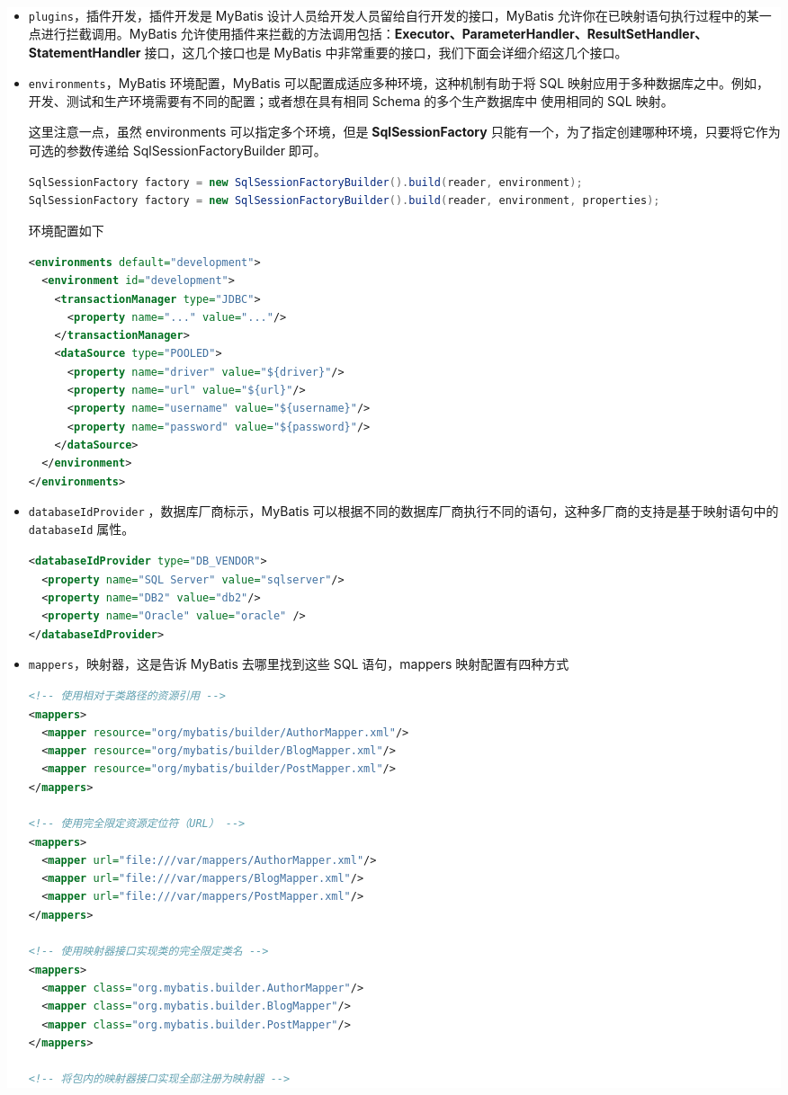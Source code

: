 * `plugins`，插件开发，插件开发是 MyBatis 设计人员给开发人员留给自行开发的接口，MyBatis 允许你在已映射语句执行过程中的某一点进行拦截调用。MyBatis 允许使用插件来拦截的方法调用包括：**Executor、ParameterHandler、ResultSetHandler、StatementHandler** 接口，这几个接口也是 MyBatis 中非常重要的接口，我们下面会详细介绍这几个接口。

* `environments`，MyBatis 环境配置，MyBatis 可以配置成适应多种环境，这种机制有助于将 SQL 映射应用于多种数据库之中。例如，开发、测试和生产环境需要有不同的配置；或者想在具有相同 Schema 的多个生产数据库中 使用相同的 SQL 映射。

  这里注意一点，虽然 environments 可以指定多个环境，但是 **SqlSessionFactory** 只能有一个，为了指定创建哪种环境，只要将它作为可选的参数传递给 SqlSessionFactoryBuilder 即可。

  ```java
  SqlSessionFactory factory = new SqlSessionFactoryBuilder().build(reader, environment);
  SqlSessionFactory factory = new SqlSessionFactoryBuilder().build(reader, environment, properties);
  ```

  环境配置如下

  ```xml
  <environments default="development">
    <environment id="development">
      <transactionManager type="JDBC">
        <property name="..." value="..."/>
      </transactionManager>
      <dataSource type="POOLED">
        <property name="driver" value="${driver}"/>
        <property name="url" value="${url}"/>
        <property name="username" value="${username}"/>
        <property name="password" value="${password}"/>
      </dataSource>
    </environment>
  </environments>
  ```

* `databaseIdProvider` ，数据库厂商标示，MyBatis 可以根据不同的数据库厂商执行不同的语句，这种多厂商的支持是基于映射语句中的 `databaseId` 属性。

  ```xml
  <databaseIdProvider type="DB_VENDOR">
    <property name="SQL Server" value="sqlserver"/>
    <property name="DB2" value="db2"/>
    <property name="Oracle" value="oracle" />
  </databaseIdProvider>
  ```

* `mappers`，映射器，这是告诉 MyBatis 去哪里找到这些 SQL 语句，mappers 映射配置有四种方式

  ```xml
  <!-- 使用相对于类路径的资源引用 -->
  <mappers>
    <mapper resource="org/mybatis/builder/AuthorMapper.xml"/>
    <mapper resource="org/mybatis/builder/BlogMapper.xml"/>
    <mapper resource="org/mybatis/builder/PostMapper.xml"/>
  </mappers>
  
  <!-- 使用完全限定资源定位符（URL） -->
  <mappers>
    <mapper url="file:///var/mappers/AuthorMapper.xml"/>
    <mapper url="file:///var/mappers/BlogMapper.xml"/>
    <mapper url="file:///var/mappers/PostMapper.xml"/>
  </mappers>
  
  <!-- 使用映射器接口实现类的完全限定类名 -->
  <mappers>
    <mapper class="org.mybatis.builder.AuthorMapper"/>
    <mapper class="org.mybatis.builder.BlogMapper"/>
    <mapper class="org.mybatis.builder.PostMapper"/>
  </mappers>
  
  <!-- 将包内的映射器接口实现全部注册为映射器 -->
  ```